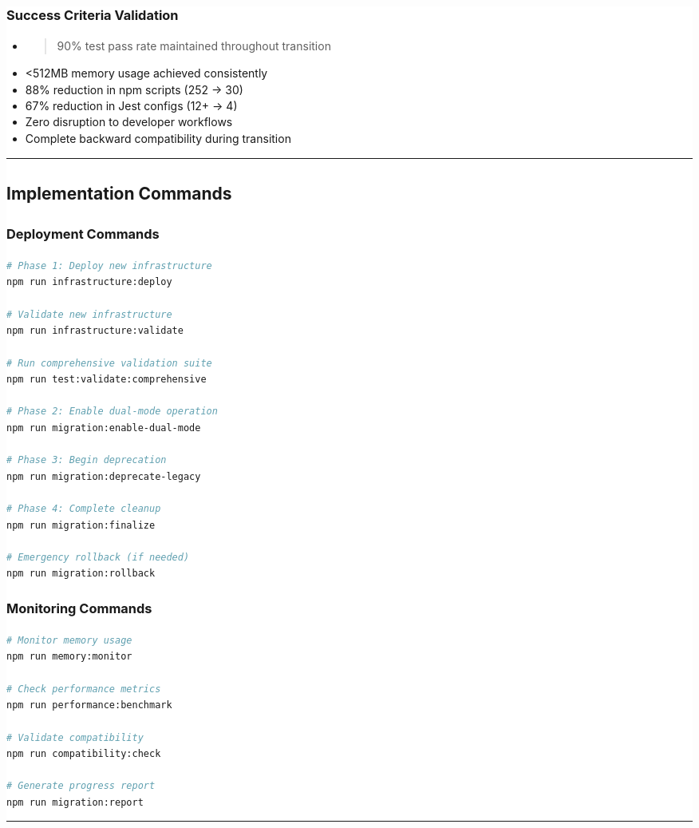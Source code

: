 ### Success Criteria Validation

- > 90% test pass rate maintained throughout transition
- <512MB memory usage achieved consistently
- 88% reduction in npm scripts (252 → 30)
- 67% reduction in Jest configs (12+ → 4)
- Zero disruption to developer workflows
- Complete backward compatibility during transition

---

## Implementation Commands

### Deployment Commands

```bash
# Phase 1: Deploy new infrastructure
npm run infrastructure:deploy

# Validate new infrastructure
npm run infrastructure:validate

# Run comprehensive validation suite
npm run test:validate:comprehensive

# Phase 2: Enable dual-mode operation
npm run migration:enable-dual-mode

# Phase 3: Begin deprecation
npm run migration:deprecate-legacy

# Phase 4: Complete cleanup
npm run migration:finalize

# Emergency rollback (if needed)
npm run migration:rollback
```

### Monitoring Commands

```bash
# Monitor memory usage
npm run memory:monitor

# Check performance metrics
npm run performance:benchmark

# Validate compatibility
npm run compatibility:check

# Generate progress report
npm run migration:report
```

---